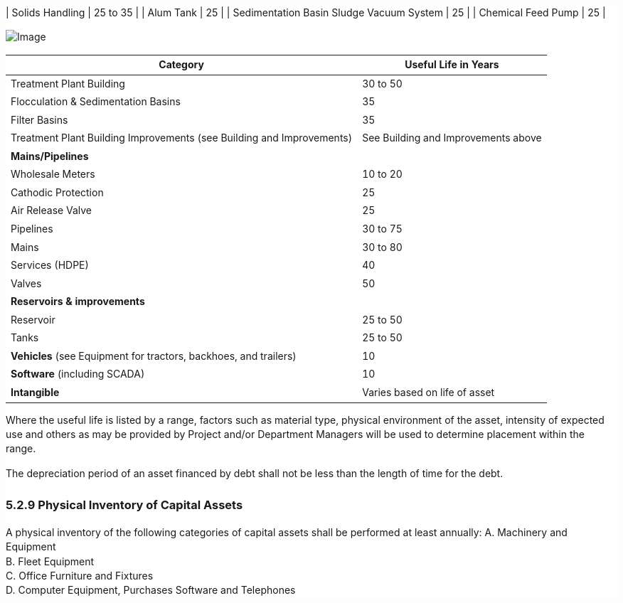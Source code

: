 | Solids Handling                   | 25 to 35             |
| Alum Tank                         | 25                   |
| Sedimentation Basin Sludge Vacuum System | 25           |
| Chemical Feed Pump                | 25                   |

![Image](https://via.placeholder.com/993x768.png?text=Image+Not+Available)

| Category                                      | Useful Life in Years          |
|-----------------------------------------------|-------------------------------|
| Treatment Plant Building                      | 30 to 50                      |
| Flocculation & Sedimentation Basins          | 35                            |
| Filter Basins                                 | 35                            |
| Treatment Plant Building Improvements (see Building and Improvements) | See Building and Improvements above |
| **Mains/Pipelines**                           |                               |
| Wholesale Meters                              | 10 to 20                      |
| Cathodic Protection                           | 25                            |
| Air Release Valve                             | 25                            |
| Pipelines                                     | 30 to 75                      |
| Mains                                         | 30 to 80                      |
| Services (HDPE)                              | 40                            |
| Valves                                        | 50                            |
| **Reservoirs & improvements**                 |                               |
| Reservoir                                     | 25 to 50                      |
| Tanks                                         | 25 to 50                      |
| **Vehicles** (see Equipment for tractors, backhoes, and trailers) | 10                            |
| **Software** (including SCADA)               | 10                            |
| **Intangible**                                | Varies based on life of asset |

Where the useful life is listed by a range, factors such as material type, physical environment of the asset, intensity of expected use and others as may be provided by Project and/or Department Managers will be used to determine placement within the range.

The depreciation period of an asset financed by debt shall not be less than the length of time for the debt.

### 5.2.9 Physical Inventory of Capital Assets
A physical inventory of the following categories of capital assets shall be performed at least annually:
A. Machinery and Equipment  
B. Fleet Equipment  
C. Office Furniture and Fixtures  
D. Computer Equipment, Purchases Software and Telephones  
